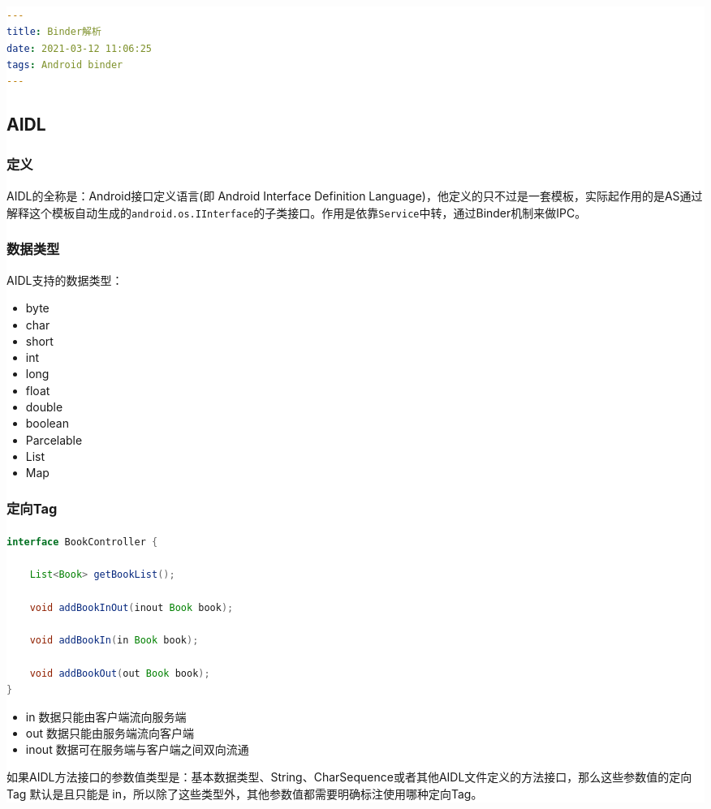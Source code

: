 ```yaml
---
title: Binder解析
date: 2021-03-12 11:06:25
tags: Android binder
---
```


## AIDL

### 定义

AIDL的全称是：Android接口定义语言(即 Android Interface Definition Language)，他定义的只不过是一套模板，实际起作用的是AS通过解释这个模板自动生成的`android.os.IInterface`的子类接口。作用是依靠`Service`中转，通过Binder机制来做IPC。

### 数据类型

AIDL支持的数据类型：

- byte
- char
- short
- int
- long
- float
- double
- boolean
- Parcelable
- List
- Map

### 定向Tag

```java
interface BookController {

    List<Book> getBookList();

    void addBookInOut(inout Book book);

    void addBookIn(in Book book);

    void addBookOut(out Book book);
}
```

- in 数据只能由客户端流向服务端
- out 数据只能由服务端流向客户端
- inout 数据可在服务端与客户端之间双向流通

如果AIDL方法接口的参数值类型是：基本数据类型、String、CharSequence或者其他AIDL文件定义的方法接口，那么这些参数值的定向 Tag 默认是且只能是 in，所以除了这些类型外，其他参数值都需要明确标注使用哪种定向Tag。
